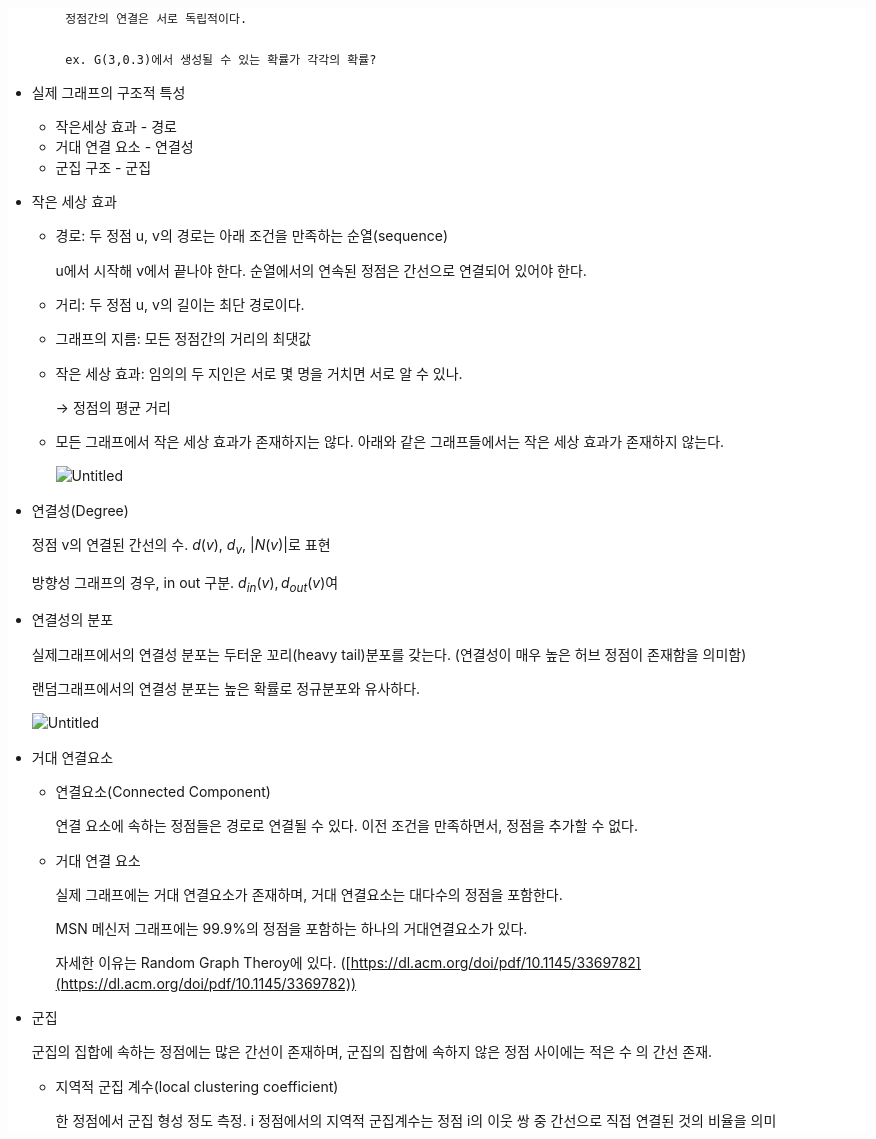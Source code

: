             정점간의 연결은 서로 독립적이다.
            
            ex. G(3,0.3)에서 생성될 수 있는 확률가 각각의 확률?
            
    
- 실제 그래프의 구조적 특성
    - 작은세상 효과 - 경로
    - 거대 연결 요소 - 연결성
    - 군집 구조 - 군집

- 작은 세상 효과
    - 경로: 두 정점 u, v의 경로는 아래 조건을 만족하는 순열(sequence)
        
        u에서 시작해 v에서 끝나야 한다. 순열에서의 연속된 정점은 간선으로 연결되어 있어야 한다.
        
    - 거리: 두 정점 u, v의 길이는 최단 경로이다.
    - 그래프의 지름: 모든 정점간의 거리의 최댓값
    - 작은 세상 효과: 임의의 두 지인은 서로 몇 명을 거치면 서로 알 수 있나.
        
        → 정점의 평균 거리
        
    - 모든 그래프에서 작은 세상 효과가 존재하지는 않다. 아래와 같은 그래프들에서는 작은 세상 효과가 존재하지 않는다.
        
        ![Untitled](%E1%84%80%E1%85%B3%E1%84%85%E1%85%A2%E1%84%91%E1%85%B3%E1%84%8B%E1%85%AA%20%E1%84%8E%E1%85%AE%E1%84%8E%E1%85%A5%E1%86%AB%E1%84%89%E1%85%B5%E1%84%89%E1%85%B3%E1%84%90%E1%85%A6%E1%86%B7%201-3%20db5763a31bb74b068eaf609a4f02eb27/Untitled.png)
        

- 연결성(Degree)
    
    정점 v의 연결된 간선의 수. $d(v), \ d_{v}, \  |N(v)|$로 표현
    
    방향성 그래프의 경우, in out 구분. $d_{in}(v), d_{out}(v)$여
    
- 연결성의 분포
    
    실제그래프에서의 연결성 분포는 두터운 꼬리(heavy tail)분포를 갖는다. (연결성이 매우 높은 허브 정점이 존재함을 의미함)
    
    랜덤그래프에서의 연결성 분포는 높은 확률로 정규분포와 유사하다.
    
    ![Untitled](%E1%84%80%E1%85%B3%E1%84%85%E1%85%A2%E1%84%91%E1%85%B3%E1%84%8B%E1%85%AA%20%E1%84%8E%E1%85%AE%E1%84%8E%E1%85%A5%E1%86%AB%E1%84%89%E1%85%B5%E1%84%89%E1%85%B3%E1%84%90%E1%85%A6%E1%86%B7%201-3%20db5763a31bb74b068eaf609a4f02eb27/Untitled%201.png)
    

- 거대 연결요소
    - 연결요소(Connected Component)
        
        연결 요소에 속하는 정점들은 경로로 연결될 수 있다. 이전 조건을 만족하면서, 정점을 추가할 수 없다.
        
    - 거대 연결 요소
        
        실제 그래프에는 거대 연결요소가 존재하며, 거대 연결요소는 대다수의 정점을 포함한다.
        
        MSN 메신저 그래프에는 99.9%의 정점을 포함하는 하나의 거대연결요소가 있다.
        
        자세한 이유는 Random Graph Theroy에 있다. ([https://dl.acm.org/doi/pdf/10.1145/3369782](https://dl.acm.org/doi/pdf/10.1145/3369782))
        

- 군집
    
    군집의 집합에 속하는 정점에는 많은 간선이 존재하며, 군집의 집합에 속하지 않은 정점 사이에는 적은 수 의 간선 존재.
    
    - 지역적 군집 계수(local clustering coefficient)
        
        한 정점에서 군집 형성 정도 측정. i 정점에서의 지역적 군집계수는 정점 i의 이웃 쌍 중 간선으로 직접 연결된 것의 비율을 의미
        